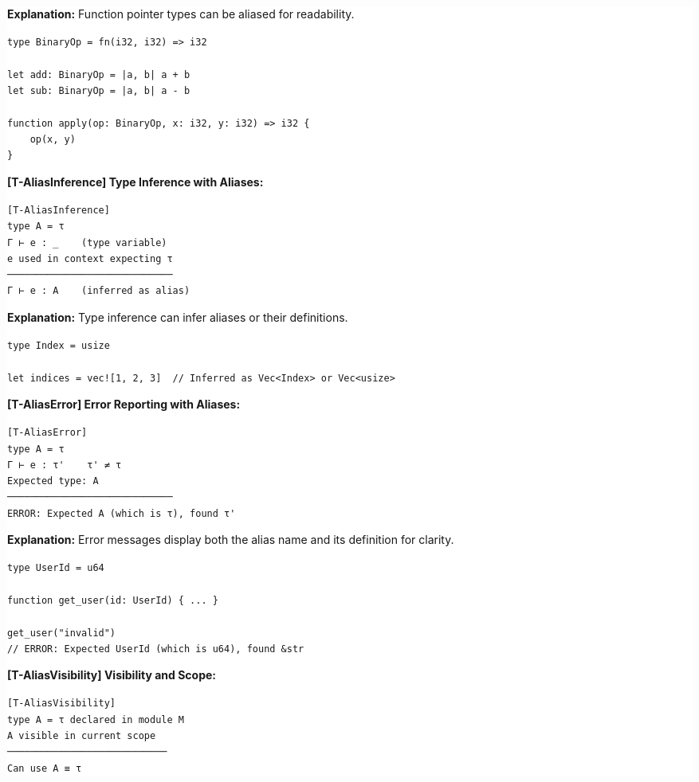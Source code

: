 **Explanation:** Function pointer types can be aliased for readability.

```cantrip
type BinaryOp = fn(i32, i32) => i32

let add: BinaryOp = |a, b| a + b
let sub: BinaryOp = |a, b| a - b

function apply(op: BinaryOp, x: i32, y: i32) => i32 {
    op(x, y)
}
```

**[T-AliasInference] Type Inference with Aliases:**
```
[T-AliasInference]
type A = τ
Γ ⊢ e : _    (type variable)
e used in context expecting τ
─────────────────────────────
Γ ⊢ e : A    (inferred as alias)
```

**Explanation:** Type inference can infer aliases or their definitions.

```cantrip
type Index = usize

let indices = vec![1, 2, 3]  // Inferred as Vec<Index> or Vec<usize>
```

**[T-AliasError] Error Reporting with Aliases:**
```
[T-AliasError]
type A = τ
Γ ⊢ e : τ'    τ' ≠ τ
Expected type: A
─────────────────────────────
ERROR: Expected A (which is τ), found τ'
```

**Explanation:** Error messages display both the alias name and its definition for clarity.

```cantrip
type UserId = u64

function get_user(id: UserId) { ... }

get_user("invalid")
// ERROR: Expected UserId (which is u64), found &str
```

**[T-AliasVisibility] Visibility and Scope:**
```
[T-AliasVisibility]
type A = τ declared in module M
A visible in current scope
────────────────────────────
Can use A ≡ τ
```
